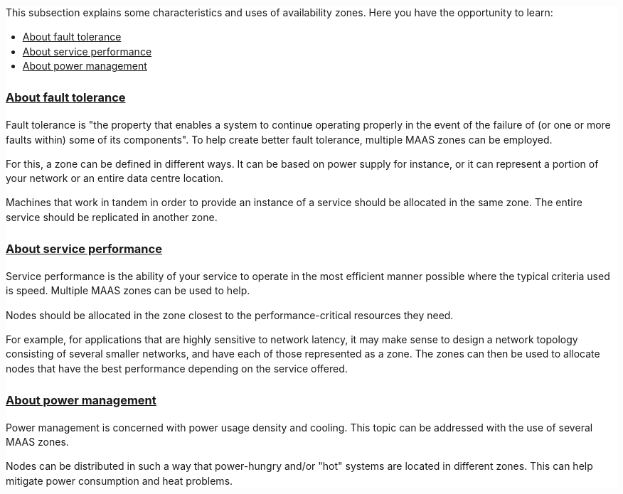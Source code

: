 This subsection explains some characteristics and uses of availability zones.  Here you have the opportunity to learn:

- [About fault tolerance](#heading--fault-tolerance)
- [About service performance](#heading--service-performance)
- [About power management](#heading--power-management)

<a href="#heading--fault-tolerance"><h3 id="heading--fault-tolerance">About fault tolerance</h3></a>

Fault tolerance is "the property that enables a system to continue operating properly in the event of the failure of (or one or more faults within) some of its components". To help create better fault tolerance, multiple MAAS zones can be employed.

For this, a zone can be defined in different ways. It can be based on power supply for instance, or it can represent a portion of your network or an entire data centre location.

Machines that work in tandem in order to provide an instance of a service should be allocated in the same zone. The entire service should be replicated in another zone.

<a href="#heading--service-performance"><h3 id="heading--service-performance">About service performance</h3></a>

Service performance is the ability of your service to operate in the most efficient manner possible where the typical criteria used is speed. Multiple MAAS zones can be used to help.

Nodes should be allocated in the zone closest to the performance-critical resources they need.

For example, for applications that are highly sensitive to network latency, it may make sense to design a network topology consisting of several smaller networks, and have each of those represented as a zone. The zones can then be used to allocate nodes that have the best performance depending on the service offered.

<a href="#heading--power-management"><h3 id="heading--power-management">About power management</h3></a>

Power management is concerned with power usage density and cooling. This topic can be addressed with the use of several MAAS zones.

Nodes can be distributed in such a way that power-hungry and/or "hot" systems are located in different zones. This can help mitigate power consumption and heat problems.
